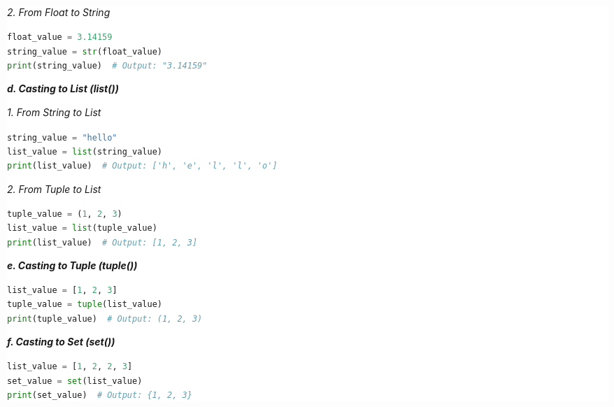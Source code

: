 *2. From Float to String*

```python
float_value = 3.14159
string_value = str(float_value)
print(string_value)  # Output: "3.14159"
```

***d. Casting to List (list())***

*1. From String to List*

```python
string_value = "hello"
list_value = list(string_value)
print(list_value)  # Output: ['h', 'e', 'l', 'l', 'o']
```

*2. From Tuple to List*

```python
tuple_value = (1, 2, 3)
list_value = list(tuple_value)
print(list_value)  # Output: [1, 2, 3]
```

***e. Casting to Tuple (tuple())***

```python
list_value = [1, 2, 3]
tuple_value = tuple(list_value)
print(tuple_value)  # Output: (1, 2, 3)
```

***f. Casting to Set (set())***

```python
list_value = [1, 2, 2, 3]
set_value = set(list_value)
print(set_value)  # Output: {1, 2, 3}
```








